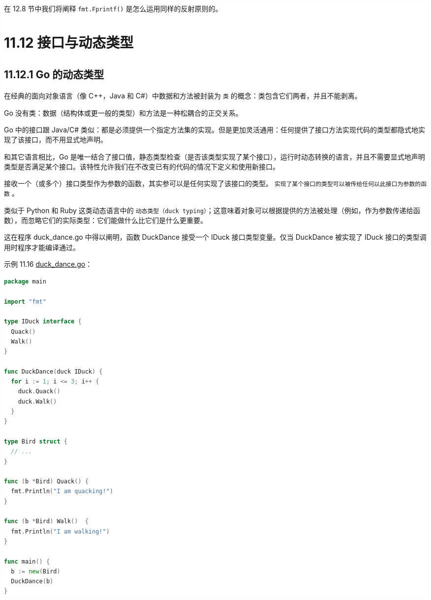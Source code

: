 在 12.8 节中我们将阐释 `fmt.Fprintf()` 是怎么运用同样的反射原则的。

# 11.12 接口与动态类型

## 11.12.1 Go 的动态类型

在经典的面向对象语言（像 C++，Java 和 C#）中数据和方法被封装为 `类` 的概念：类包含它们两者，并且不能剥离。

Go 没有类：数据（结构体或更一般的类型）和方法是一种松耦合的正交关系。

Go 中的接口跟 Java/C# 类似：都是必须提供一个指定方法集的实现。但是更加灵活通用：任何提供了接口方法实现代码的类型都隐式地实现了该接口，而不用显式地声明。

和其它语言相比，Go 是唯一结合了接口值，静态类型检查（是否该类型实现了某个接口），运行时动态转换的语言，并且不需要显式地声明类型是否满足某个接口。该特性允许我们在不改变已有的代码的情况下定义和使用新接口。

接收一个（或多个）接口类型作为参数的函数，其实参可以是任何实现了该接口的类型。 `实现了某个接口的类型可以被传给任何以此接口为参数的函数` 。

类似于 Python 和 Ruby 这类动态语言中的 `动态类型（duck typing）`；这意味着对象可以根据提供的方法被处理（例如，作为参数传递给函数），而忽略它们的实际类型：它们能做什么比它们是什么更重要。

这在程序 duck_dance.go 中得以阐明，函数 DuckDance 接受一个 IDuck 接口类型变量。仅当 DuckDance 被实现了 IDuck 接口的类型调用时程序才能编译通过。

示例 11.16 [duck_dance.go](examples/chapter_11/duck_dance.go)：

```go
package main

import "fmt"

type IDuck interface {
  Quack()
  Walk()
}

func DuckDance(duck IDuck) {
  for i := 1; i <= 3; i++ {
    duck.Quack()
    duck.Walk()
  }
}

type Bird struct {
  // ...
}

func (b *Bird) Quack() {
  fmt.Println("I am quacking!")
}

func (b *Bird) Walk()  {
  fmt.Println("I am walking!")
}

func main() {
  b := new(Bird)
  DuckDance(b)
}
```
